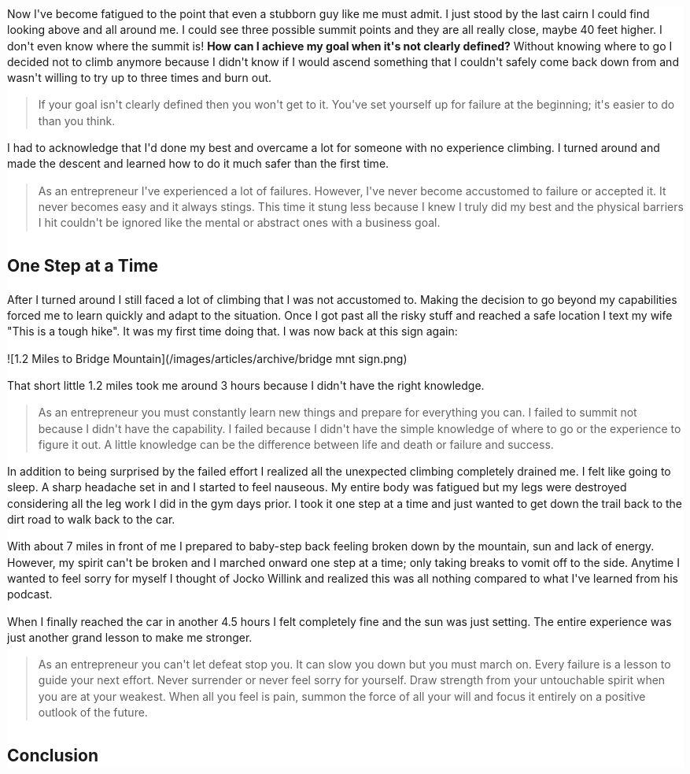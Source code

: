 Now I've become fatigued to the point that even a stubborn guy like me must admit. I just stood by the last cairn I could find looking above and all around me. I could see three possible summit points and they are all really close, maybe 40 feet higher. I don't even know where the summit is! **How can I achieve my goal when it's not clearly defined?** Without knowing where to go I decided not to climb anymore because I didn't know if I would ascend something that I couldn't safely come back down from and wasn't willing to try up to three times and burn out.

> If your goal isn't clearly defined then you won't get to it. You've set yourself up for failure at the beginning; it's easier to do than you think.

I had to acknowledge that I'd done my best and overcame a lot for someone with no experience climbing. I turned around and made the descent and learned how to do it much safer than the first time.

> As an entrepreneur I've experienced a lot of failures. However, I've never become accustomed to failure or accepted it. It never becomes easy and it always stings. This time it stung less because I knew I truly did my best and the physical barriers I hit couldn't be ignored like the mental or abstract ones with a business goal.

## One Step at a Time

After I turned around I still faced a lot of climbing that I was not accustomed to. Making the decision to go beyond my capabilities forced me to learn quickly and adapt to the situation. Once I got past all the risky stuff and reached a safe location I text my wife "This is a tough hike". It was my first time doing that. I was now back at this sign again:

![1.2 Miles to Bridge Mountain](/images/articles/archive/bridge mnt sign.png)

That short little 1.2 miles took me around 3 hours because I didn't have the right knowledge.

> As an entrepreneur you must constantly learn new things and prepare for everything you can. I failed to summit not because I didn't have the capability. I failed because I didn't have the simple knowledge of where to go or the experience to figure it out. A little knowledge can be the difference between life and death or failure and success.

In addition to being surprised by the failed effort I realized all the unexpected climbing completely drained me. I felt like going to sleep. A sharp headache set in and I started to feel nauseous. My entire body was fatigued but my legs were destroyed considering all the leg work I did in the gym days prior. I took it one step at a time and just wanted to get down the trail back to the dirt road to walk back to the car.

With about 7 miles in front of me I prepared to baby-step back feeling broken down by the mountain, sun and lack of energy. However, my spirit can't be broken and I marched onward one step at a time; only taking breaks to vomit off to the side. Anytime I wanted to feel sorry for myself I thought of Jocko Willink and realized this was all nothing compared to what I've learned from his podcast.

When I finally reached the car in another 4.5 hours I felt completely fine and the sun was just setting. The entire experience was just another grand lesson to make me stronger.

> As an entrepreneur you can't let defeat stop you. It can slow you down but you must march on. Every failure is a lesson to guide your next effort. Never surrender or never feel sorry for yourself. Draw strength from your untouchable spirit when you are at your weakest. When all you feel is pain, summon the force of all your will and focus it entirely on a positive outlook of the future.

## Conclusion
